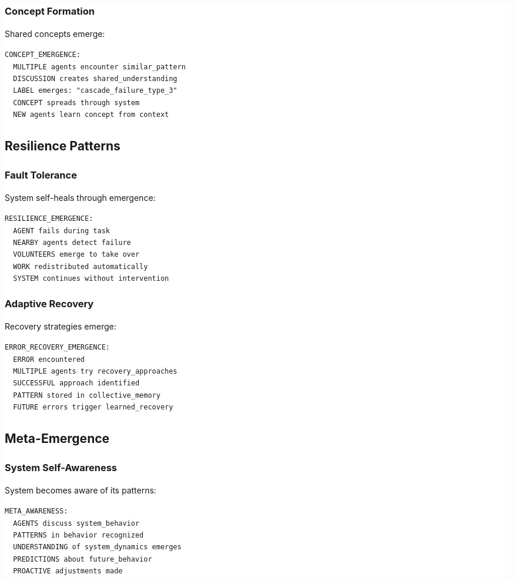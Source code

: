 ### Concept Formation
Shared concepts emerge:

```llanguage
CONCEPT_EMERGENCE:
  MULTIPLE agents encounter similar_pattern
  DISCUSSION creates shared_understanding
  LABEL emerges: "cascade_failure_type_3"
  CONCEPT spreads through system
  NEW agents learn concept from context
```

## Resilience Patterns

### Fault Tolerance
System self-heals through emergence:

```llanguage
RESILIENCE_EMERGENCE:
  AGENT fails during task
  NEARBY agents detect failure
  VOLUNTEERS emerge to take over
  WORK redistributed automatically
  SYSTEM continues without intervention
```

### Adaptive Recovery
Recovery strategies emerge:

```llanguage
ERROR_RECOVERY_EMERGENCE:
  ERROR encountered
  MULTIPLE agents try recovery_approaches
  SUCCESSFUL approach identified
  PATTERN stored in collective_memory
  FUTURE errors trigger learned_recovery
```

## Meta-Emergence

### System Self-Awareness
System becomes aware of its patterns:

```llanguage
META_AWARENESS:
  AGENTS discuss system_behavior
  PATTERNS in behavior recognized
  UNDERSTANDING of system_dynamics emerges
  PREDICTIONS about future_behavior
  PROACTIVE adjustments made
```
